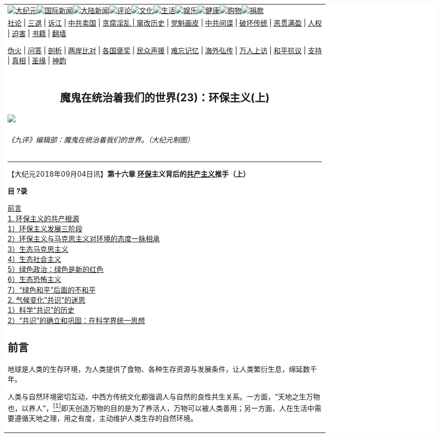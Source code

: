 <a name="1" id="1" target="_blank"></a><span id="1"></span>
<table border="0"><tr><td colspan="2" VALIGN=TOP><a href="https://github.com/clgbyu263/djy/blob/master/gb/nsc413.md#1"><img src="https://raw.githubusercontent.com/clgbyu263/www/master/t/djy/1.jpg" title="大纪元"></a><a href="https://github.com/clgbyu263/djy/blob/master/gb/n24hr.md#1"><img src="https://raw.githubusercontent.com/clgbyu263/www/master/t/djy/3.jpg" title="国际新闻"></a><a href="https://github.com/clgbyu263/djy/blob/master/gb/nsc413.md#1"><img src="https://raw.githubusercontent.com/clgbyu263/www/master/t/djy/4.jpg" title="大陆新闻"></a><a href="https://github.com/clgbyu263/djy/blob/master/gb/news392.md#1"><img src="https://raw.githubusercontent.com/clgbyu263/www/master/t/djy/5.jpg" title="评论"></a><a href="https://github.com/clgbyu263/djy/blob/master/gb/news2007.md#1"><img src="https://raw.githubusercontent.com/clgbyu263/www/master/t/djy/6.jpg" title="文化"></a><a href="https://github.com/clgbyu263/djy/blob/master/gb/news2008.md#1"><img src="https://raw.githubusercontent.com/clgbyu263/www/master/t/djy/7.jpg" title="生活"></a><a href="https://github.com/clgbyu263/djy/blob/master/gb/ncyule.md#1"><img src="https://raw.githubusercontent.com/clgbyu263/www/master/t/djy/8.jpg" title="娱乐"></a><a href="https://github.com/clgbyu263/djy/blob/master/gb/nsc1002.md#1"><img src="https://raw.githubusercontent.com/clgbyu263/www/master/t/djy/9.jpg" title="健康"><a href="https://www.youlucky.com"><img src="https://raw.githubusercontent.com/clgbyu263/www/master/t/djy/10.jpg" title="购物"></a><a href="https://www.supportepoch.org/donation?utm_medium=epochtimes&utm_source=referral&utm_campaign=donate_button_djyhomepage"><img src="https://raw.githubusercontent.com/clgbyu263/www/master/t/djy/12.jpg" title="捐款"></a></td></tr>
<tr><td colspan="2" VALIGN=TOP><a target="_blank" href="https://github.com/rdngdq252/djy/blob/master/gb/9p.md#1">社论</a> | <a target="_blank" href="https://github.com/clgbyu263/djy/blob/master/gb/nf5657.md#1">三退</a> | <a target="_blank" href="https://github.com/clgbyu263/djy/blob/master/gb/nf6123.md#1">诉江</a> | <a target="_blank" href="https://github.com/clgbyu263/djy/blob/master/gb/nf1176117.md#1">中共卖国</a> | <a target="_blank" href="https://github.com/clgbyu263/djy/blob/master/gb/nf5773.md#1">贪腐淫乱 | <a target="_blank" href="https://github.com/clgbyu263/djy/blob/master/gb/nf1176115.md#1">窜改历史</a> | <a target="_blank" href="https://github.com/clgbyu263/djy/blob/master/gb/nf1176107.md#1">党魁画皮</a> | <a target="_blank" href="https://github.com/clgbyu263/djy/blob/master/gb/nf1320400.md#1">中共间谍</a> | <a target="_blank" href="https://github.com/clgbyu263/djy/blob/master/gb/nf1176114.md#1">破坏传统</a> | <a target="_blank" href="https://github.com/clgbyu263/djy/blob/master/gb/nf5287.md#1">恶贯满盈</a> | <a target="_blank" href="https://github.com/clgbyu263/djy/blob/master/gb/ncid278.md#1">人权</a> | <a target="_blank" href="https://github.com/clgbyu263/djy/blob/master/gb/nf1176111.md#1">迫害</a> | <a target="_blank" href="https://github.com/clgbyu263/djy/blob/master/gb/nf1235328.md#1">书籍</a> | <a target="_blank" href="https://github.com/clgbyu263/www/blob/master/README.md?zsrh#1">翻墙</a></p><p><a target="_blank" href="https://github.com/clgbyu263/djy/blob/master/gb/nf5562.md#1">伪火</a> | <a target="_blank" href="https://github.com/clgbyu263/djy/blob/master/gb/nf4378.md#1">问答</a> | <a target="_blank" href="https://github.com/clgbyu263/djy/blob/master/gb/nf5792.md#1">剖析</a> | <a target="_blank" href="https://github.com/clgbyu263/djy/blob/master/gb/nf5735.md#1">两岸比对</a> | <a target="_blank" href="https://github.com/clgbyu263/djy/blob/master/gb/nf6119.md#1">各国褒奖</a> | <a target="_blank" href="https://github.com/clgbyu263/djy/blob/master/gb/nf6120.md#1">民众声援</a> | <a target="_blank" href="https://github.com/clgbyu263/djy/blob/master/gb/nf1188594.md#1">难忘记忆</a> | <a target="_blank" href="https://github.com/clgbyu263/djy/blob/master/gb/nf3180.md#1">海外弘传</a> | <a target="_blank" href="https://github.com/clgbyu263/djy/blob/master/gb/nf5410.md#1">万人上访</a> | <a target="_blank" href="https://github.com/clgbyu263/ntdtv/blob/master/gb/prog1530_1.md#1">和平抗议</a> | <a target="_blank" href="https://github.com/clgbyu263/djy/blob/master/gb/nf4386.md#1">支持</a> | <a target="_blank" href="https://github.com/clgbyu263/djy/blob/master/gb/nf4389.md#1">真相</a> | <a target="_blank" href="https://github.com/clgbyu263/djy/blob/master/gb/nf5790.md#1">圣缘</a> | <a target="_blank" href="https://github.com/clgbyu263/djy/blob/master/gb/nf4786.md#1">神韵</a></td></tr>
<tr><td VALIGN=TOP width="626"><h2 align=center>魔鬼在统治着我们的世界(23)：环保主义(上)</h2>
<img src="http://i.epochtimes.com/assets/uploads/2018/09/8d658880293b5250e0b13b72df5012a2-600x400.jpg" />
<h6>《九评》编辑部：魔鬼在统治着我们的世界。（大纪元制图）
</h6>
<hr>
<p>【大纪元2018年09月04日讯】<strong>第十六章</strong> <strong><a href="https://github.com/clgbyu263/djy/blob/master/gb/tag/%E7%8E%AF%E4%BF%9D.md">环保</a>主义背后的<a href="https://github.com/clgbyu263/djy/blob/master/gb/tag/%E5%85%B1%E4%BA%A7%E4%B8%BB%E4%B9%89.md">共产主义</a>推手（上）</strong></p>
<p><strong>目 ?录</strong></p>
<p><a href="#_Toc523753976">前言</a><br />
<a href="#_Toc523753977">1. 环保主义的共产根源</a><br />
<a href="#_Toc523753978">1）环保主义发展三阶段</a><br />
<a href="#_Toc523753979">2）环保主义与马克思主义对环境的态度一脉相承</a><br />
<a href="#_Toc523753980">3）生态马克思主义</a><br />
<a href="#_Toc523753981">4）生态社会主义</a><br />
<a href="#_Toc523753982">5）绿色政治：绿色是新的红色</a><br />
<a href="#_Toc523753983">6）生态恐怖主义</a><br />
<a href="#_Toc523753984">7）“绿色和平”后面的不和平</a><br />
<a href="#_Toc523753985">2. 气候变化“共识”的迷思</a><br />
<a href="#_Toc523753986">1）科学“共识”的历史</a><br />
<a href="#_Toc523753987">2）“共识”的确立和巩固：在科学界统一思想</a></p>
<h2><a name="_Toc523753976"></a>前言</h2>
<p>地球是人类的生存环境，为人类提供了食物、各种生存资源与发展条件，让人类繁衍生息，绵延数千年。</p>
<p>人类与自然环境密切互动，中西方传统文化都强调人与自然的良性共生关系。一方面，“天地之生万物也，以养人”，<a href="#_ftn1" name="_ftnref1"><sup>[1]</sup></a>即天创造万物的目的是为了养活人，万物可以被人类善用；另一方面，人在生活中需要遵循天地之理，用之有度，主动维护人类生存的自然环境。</p>